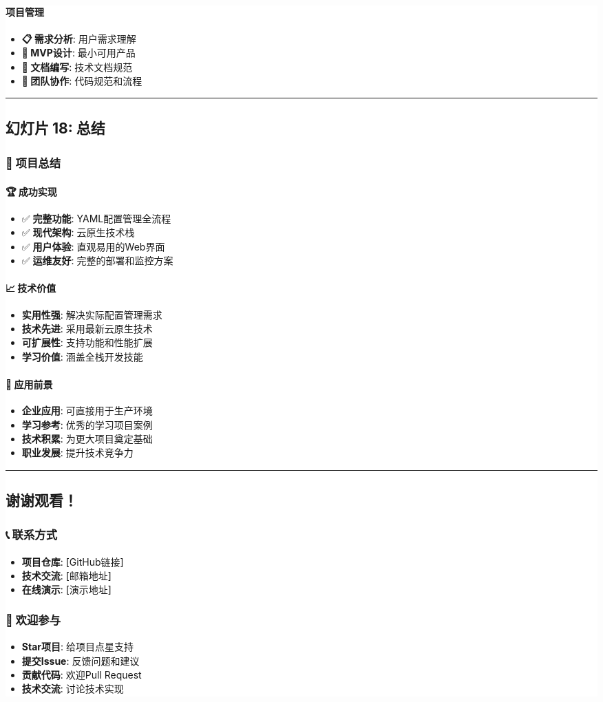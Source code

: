 #### 项目管理
- **📋 需求分析**: 用户需求理解
- **🎯 MVP设计**: 最小可用产品
- **📖 文档编写**: 技术文档规范
- **🤝 团队协作**: 代码规范和流程

---

## 幻灯片 18: 总结

### 🎯 项目总结

#### 🏆 成功实现
- ✅ **完整功能**: YAML配置管理全流程
- ✅ **现代架构**: 云原生技术栈
- ✅ **用户体验**: 直观易用的Web界面
- ✅ **运维友好**: 完整的部署和监控方案

#### 📈 技术价值
- **实用性强**: 解决实际配置管理需求
- **技术先进**: 采用最新云原生技术
- **可扩展性**: 支持功能和性能扩展
- **学习价值**: 涵盖全栈开发技能

#### 🚀 应用前景
- **企业应用**: 可直接用于生产环境
- **学习参考**: 优秀的学习项目案例
- **技术积累**: 为更大项目奠定基础
- **职业发展**: 提升技术竞争力

---

## 谢谢观看！

### 📞 联系方式
- **项目仓库**: [GitHub链接]
- **技术交流**: [邮箱地址]
- **在线演示**: [演示地址]

### 🤝 欢迎参与
- **Star项目**: 给项目点星支持
- **提交Issue**: 反馈问题和建议
- **贡献代码**: 欢迎Pull Request
- **技术交流**: 讨论技术实现
